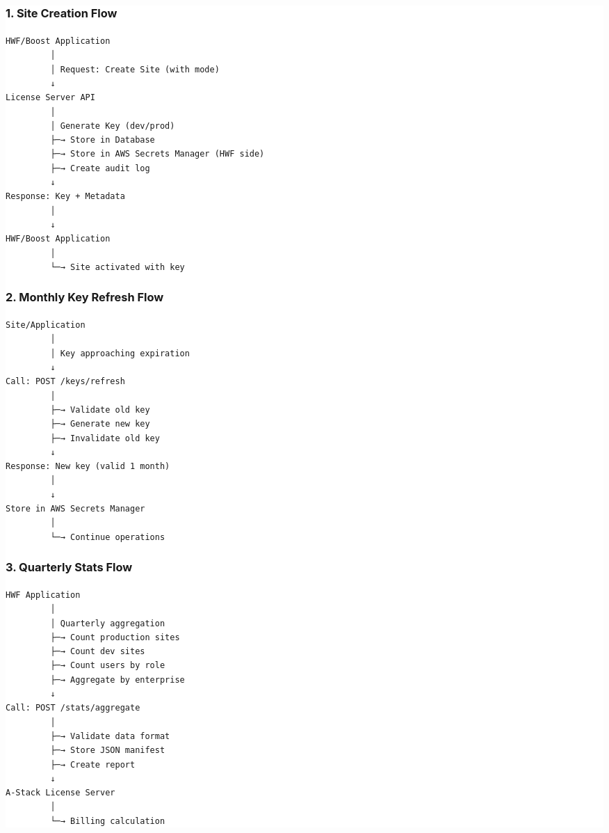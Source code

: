 ### 1. Site Creation Flow

```
HWF/Boost Application
         │
         │ Request: Create Site (with mode)
         ↓
License Server API
         │
         │ Generate Key (dev/prod)
         ├─→ Store in Database
         ├─→ Store in AWS Secrets Manager (HWF side)
         ├─→ Create audit log
         ↓
Response: Key + Metadata
         │
         ↓
HWF/Boost Application
         │
         └─→ Site activated with key
```

### 2. Monthly Key Refresh Flow

```
Site/Application
         │
         │ Key approaching expiration
         ↓
Call: POST /keys/refresh
         │
         ├─→ Validate old key
         ├─→ Generate new key
         ├─→ Invalidate old key
         ↓
Response: New key (valid 1 month)
         │
         ↓
Store in AWS Secrets Manager
         │
         └─→ Continue operations
```

### 3. Quarterly Stats Flow

```
HWF Application
         │
         │ Quarterly aggregation
         ├─→ Count production sites
         ├─→ Count dev sites
         ├─→ Count users by role
         ├─→ Aggregate by enterprise
         ↓
Call: POST /stats/aggregate
         │
         ├─→ Validate data format
         ├─→ Store JSON manifest
         ├─→ Create report
         ↓
A-Stack License Server
         │
         └─→ Billing calculation
```
